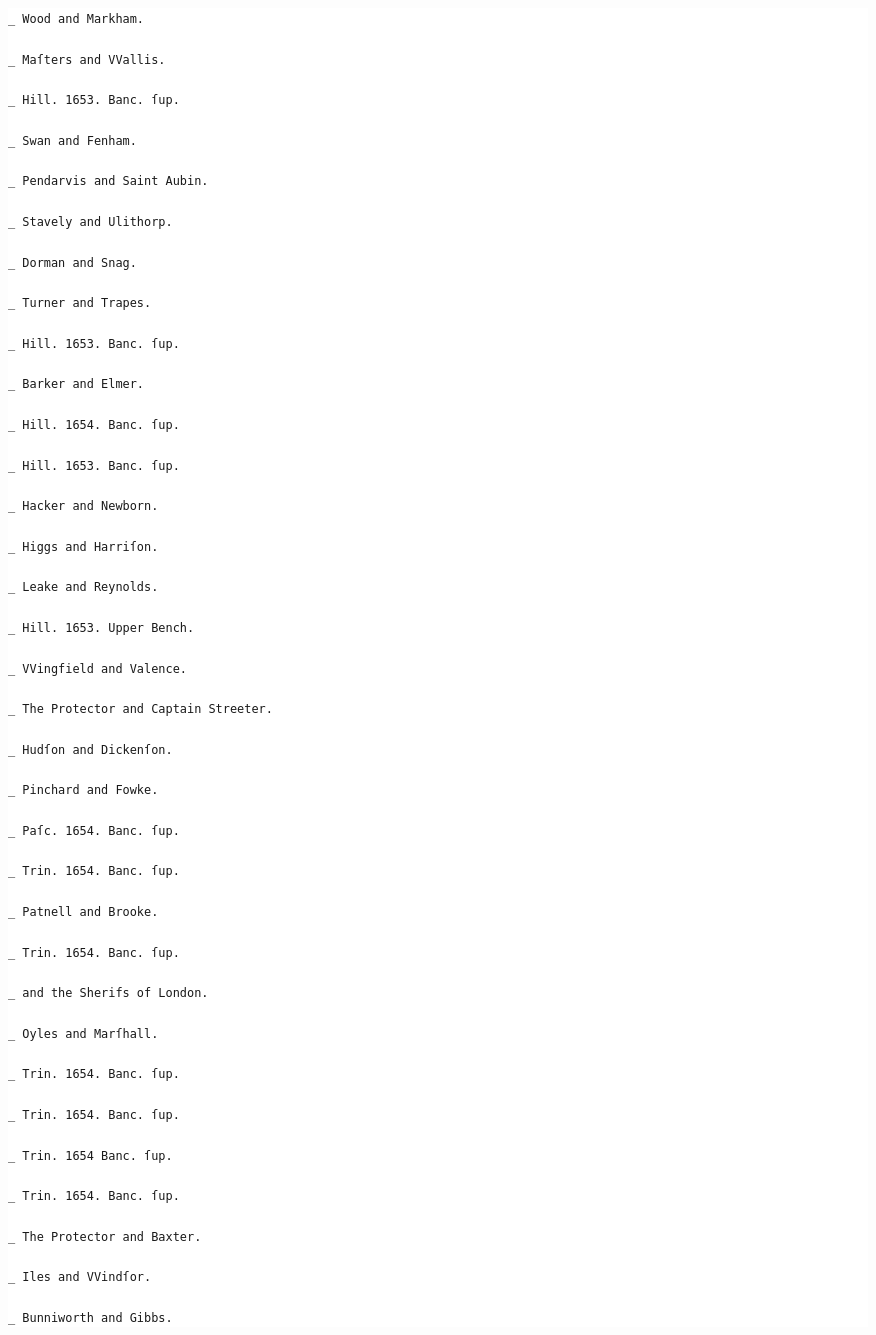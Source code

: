     _ Wood and Markham.

    _ Maſters and VVallis.

    _ Hill. 1653. Banc. ſup.

    _ Swan and Fenham.

    _ Pendarvis and Saint Aubin.

    _ Stavely and Ulithorp.

    _ Dorman and Snag.

    _ Turner and Trapes.

    _ Hill. 1653. Banc. ſup.

    _ Barker and Elmer.

    _ Hill. 1654. Banc. ſup.

    _ Hill. 1653. Banc. ſup.

    _ Hacker and Newborn.

    _ Higgs and Harriſon.

    _ Leake and Reynolds.

    _ Hill. 1653. Upper Bench.

    _ VVingfield and Valence.

    _ The Protector and Captain Streeter.

    _ Hudſon and Dickenſon.

    _ Pinchard and Fowke.

    _ Paſc. 1654. Banc. ſup.

    _ Trin. 1654. Banc. ſup.

    _ Patnell and Brooke.

    _ Trin. 1654. Banc. ſup.

    _ and the Sherifs of London.

    _ Oyles and Marſhall.

    _ Trin. 1654. Banc. ſup.

    _ Trin. 1654. Banc. ſup.

    _ Trin. 1654 Banc. ſup.

    _ Trin. 1654. Banc. ſup.

    _ The Protector and Baxter.

    _ Iles and VVindſor.

    _ Bunniworth and Gibbs.
